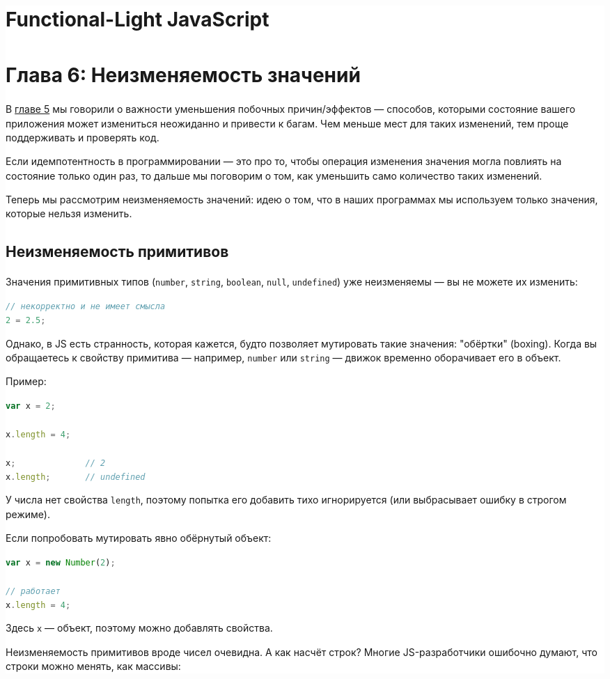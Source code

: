 # Functional-Light JavaScript
# Глава 6: Неизменяемость значений

В [главе 5](ch5.md) мы говорили о важности уменьшения побочных причин/эффектов — способов, которыми состояние вашего приложения может измениться неожиданно и привести к багам. Чем меньше мест для таких изменений, тем проще поддерживать и проверять код.

Если идемпотентность в программировании — это про то, чтобы операция изменения значения могла повлиять на состояние только один раз, то дальше мы поговорим о том, как уменьшить само количество таких изменений.

Теперь мы рассмотрим неизменяемость значений: идею о том, что в наших программах мы используем только значения, которые нельзя изменить.

## Неизменяемость примитивов

Значения примитивных типов (`number`, `string`, `boolean`, `null`, `undefined`) уже неизменяемы — вы не можете их изменить:

```js
// некорректно и не имеет смысла
2 = 2.5;
```

Однако, в JS есть странность, которая кажется, будто позволяет мутировать такие значения: "обёртки" (boxing). Когда вы обращаетесь к свойству примитива — например, `number` или `string` — движок временно оборачивает его в объект.

Пример:

```js
var x = 2;

x.length = 4;

x;              // 2
x.length;       // undefined
```

У числа нет свойства `length`, поэтому попытка его добавить тихо игнорируется (или выбрасывает ошибку в строгом режиме).

Если попробовать мутировать явно обёрнутый объект:

```js
var x = new Number(2);

// работает
x.length = 4;
```

Здесь `x` — объект, поэтому можно добавлять свойства.

Неизменяемость примитивов вроде чисел очевидна. А как насчёт строк? Многие JS-разработчики ошибочно думают, что строки можно менять, как массивы:
